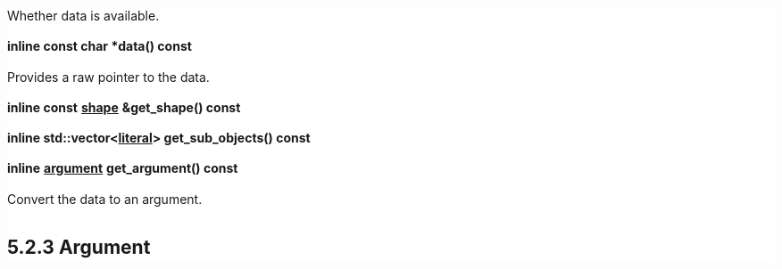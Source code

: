 Whether data is available.

**inline const char \*data() const**

Provides a raw pointer to the data.

**inline const** [**shape**](https://rocmsoftwareplatform.github.io/AMDMIGraphX/doc/html/dev/data.html#_CPPv4N8migraphx8internal5shapeE) **\&get_shape() const**

**inline std::vector\<**[**literal**](https://rocmsoftwareplatform.github.io/AMDMIGraphX/doc/html/dev/data.html#_CPPv4N8migraphx8internal7literalE)**\> get_sub_objects() const**

**inline** [**argument**](https://rocmsoftwareplatform.github.io/AMDMIGraphX/doc/html/dev/data.html#_CPPv4N8migraphx8internal8argumentE) **get_argument() const**

Convert the data to an argument.

## 5.2.3 Argument

